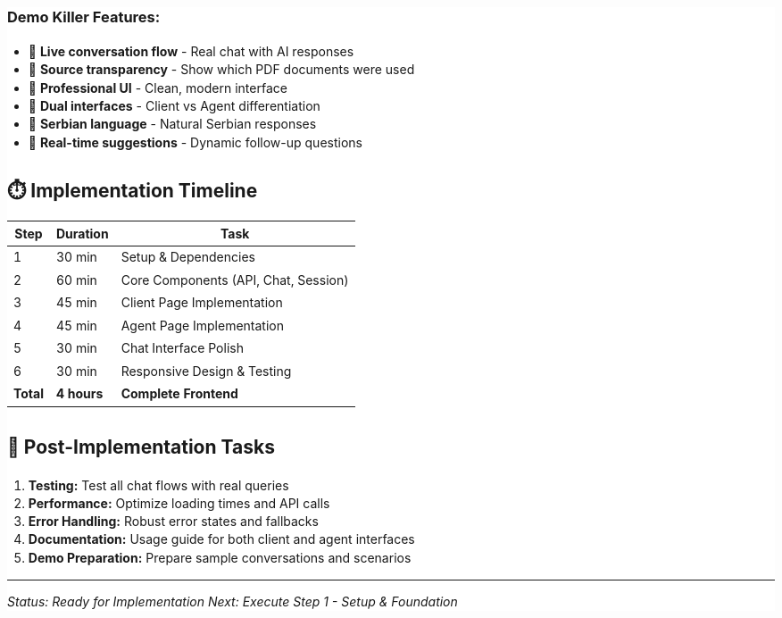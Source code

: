 ### **Demo Killer Features:**
- 🎯 **Live conversation flow** - Real chat with AI responses
- 🎯 **Source transparency** - Show which PDF documents were used
- 🎯 **Professional UI** - Clean, modern interface
- 🎯 **Dual interfaces** - Client vs Agent differentiation
- 🎯 **Serbian language** - Natural Serbian responses
- 🎯 **Real-time suggestions** - Dynamic follow-up questions

## ⏱️ **Implementation Timeline**

| Step | Duration | Task |
|------|----------|------|
| 1 | 30 min | Setup & Dependencies |
| 2 | 60 min | Core Components (API, Chat, Session) |
| 3 | 45 min | Client Page Implementation |
| 4 | 45 min | Agent Page Implementation |
| 5 | 30 min | Chat Interface Polish |
| 6 | 30 min | Responsive Design & Testing |
| **Total** | **4 hours** | **Complete Frontend** |

## 🔧 **Post-Implementation Tasks**

1. **Testing:** Test all chat flows with real queries
2. **Performance:** Optimize loading times and API calls
3. **Error Handling:** Robust error states and fallbacks
4. **Documentation:** Usage guide for both client and agent interfaces
5. **Demo Preparation:** Prepare sample conversations and scenarios

---

*Status: Ready for Implementation*
*Next: Execute Step 1 - Setup & Foundation* 